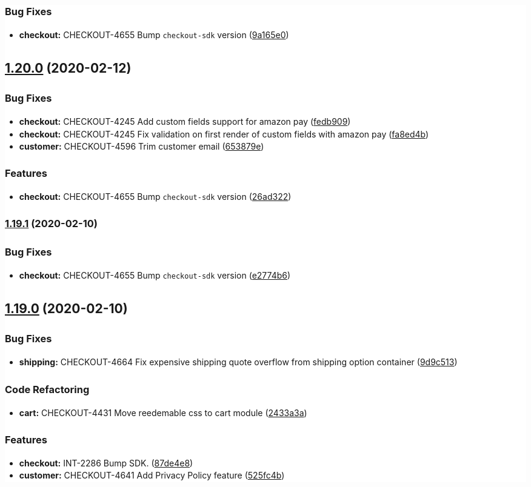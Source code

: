 ### Bug Fixes

* **checkout:** CHECKOUT-4655 Bump `checkout-sdk` version ([9a165e0](https://github.com/bigcommerce/checkout-js/commit/9a165e0))

## [1.20.0](https://github.com/bigcommerce/checkout-js/compare/v1.19.1...v1.20.0) (2020-02-12)


### Bug Fixes

* **checkout:** CHECKOUT-4245 Add custom fields support for amazon pay ([fedb909](https://github.com/bigcommerce/checkout-js/commit/fedb909))
* **checkout:** CHECKOUT-4245 Fix validation on first render of custom fields with amazon pay ([fa8ed4b](https://github.com/bigcommerce/checkout-js/commit/fa8ed4b))
* **customer:** CHECKOUT-4596 Trim customer email ([653879e](https://github.com/bigcommerce/checkout-js/commit/653879e))


### Features

* **checkout:** CHECKOUT-4655 Bump `checkout-sdk` version ([26ad322](https://github.com/bigcommerce/checkout-js/commit/26ad322))

### [1.19.1](https://github.com/bigcommerce/checkout-js/compare/v1.19.0...v1.19.1) (2020-02-10)


### Bug Fixes

* **checkout:** CHECKOUT-4655 Bump `checkout-sdk` version ([e2774b6](https://github.com/bigcommerce/checkout-js/commit/e2774b6))

## [1.19.0](https://github.com/bigcommerce/checkout-js/compare/v1.18.1...v1.19.0) (2020-02-10)


### Bug Fixes

* **shipping:** CHECKOUT-4664 Fix expensive shipping quote overflow from shipping option container ([9d9c513](https://github.com/bigcommerce/checkout-js/commit/9d9c513))


### Code Refactoring

* **cart:** CHECKOUT-4431 Move reedemable css to cart module ([2433a3a](https://github.com/bigcommerce/checkout-js/commit/2433a3a))


### Features

* **checkout:** INT-2286 Bump SDK. ([87de4e8](https://github.com/bigcommerce/checkout-js/commit/87de4e8))
* **customer:** CHECKOUT-4641 Add Privacy Policy feature ([525fc4b](https://github.com/bigcommerce/checkout-js/commit/525fc4b))
